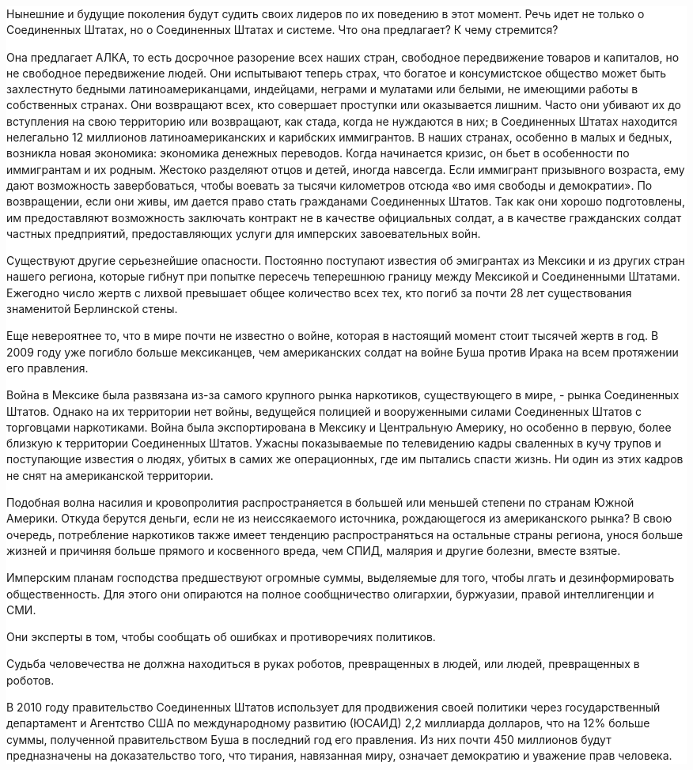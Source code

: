 Нынешние и будущие поколения будут судить своих лидеров по их поведению в этот момент. Речь идет не только о Соединенных Штатах, но о Соединенных Штатах и системе. Что она предлагает? К чему стремится?

Она предлагает АЛКА, то есть досрочное разорение всех наших стран, свободное передвижение товаров и капиталов, но не свободное передвижение людей. Они испытывают теперь страх, что богатое и консумистское общество может быть захлестнуто бедными латиноамериканцами, индейцами, неграми и мулатами или белыми, не имеющими работы в собственных странах. Они возвращают всех, кто совершает проступки или оказывается лишним. Часто они убивают их до вступления на свою территорию или возвращают, как стада, когда не нуждаются в них; в Соединенных Штатах находится нелегально 12 миллионов латиноамериканских и карибских иммигрантов. В наших странах, особенно в малых и бедных, возникла новая экономика: экономика денежных переводов. Когда начинается кризис, он бьет в особенности по иммигрантам и их родным. Жестоко разделяют отцов и детей, иногда навсегда. Если иммигрант призывного возраста, ему дают возможность завербоваться, чтобы воевать за тысячи километров отсюда «во имя свободы и демократии». По возвращении, если они живы, им дается право стать гражданами Соединенных Штатов. Так как они хорошо подготовлены, им предоставляют возможность заключать контракт не в качестве официальных солдат, а в качестве гражданских солдат частных предприятий, предоставляющих услуги для имперских завоевательных войн.

Существуют другие серьезнейшие опасности. Постоянно поступают известия об эмигрантах из Мексики и из других стран нашего региона, которые гибнут при попытке пересечь теперешнюю границу между Мексикой и Соединенными Штатами. Ежегодно число жертв с лихвой превышает общее количество всех тех, кто погиб за почти 28 лет существования знаменитой Берлинской стены.

Еще невероятнее то, что в мире почти не известно о войне, которая в настоящий момент стоит тысячей жертв в год. В 2009 году уже погибло больше мексиканцев, чем американских солдат на войне Буша против Ирака на всем протяжении его правления.

Война в Мексике была развязана из-за самого крупного рынка наркотиков, существующего в мире, - рынка Соединенных Штатов. Однако на их территории нет войны, ведущейся полицией и вооруженными силами Соединенных Штатов с торговцами наркотиками. Война была экспортирована в Мексику и Центральную Америку, но особенно в первую, более близкую к территории Соединенных Штатов. Ужасны показываемые по телевидению кадры сваленных в кучу трупов и поступающие известия о людях, убитых в самих же операционных, где им пытались спасти жизнь. Ни один из этих кадров не снят на американской территории.

Подобная волна насилия и кровопролития распространяется в большей или меньшей степени по странам Южной Америки. Откуда берутся деньги, если не из неиссякаемого источника, рождающегося из американского рынка? В свою очередь, потребление наркотиков также имеет тенденцию распространяться на остальные страны региона, унося больше жизней и причиняя больше прямого и косвенного вреда, чем СПИД, малярия и другие болезни, вместе взятые.

Имперским планам господства предшествуют огромные суммы, выделяемые для того, чтобы лгать и дезинформировать общественность. Для этого они опираются на полное сообщничество олигархии, буржуазии, правой интеллигенции и СМИ.

Они эксперты в том, чтобы сообщать об ошибках и противоречиях политиков.

Судьба человечества не должна находиться в руках роботов, превращенных в людей, или людей, превращенных в роботов.

В 2010 году правительство Соединенных Штатов использует для продвижения своей политики через государственный департамент и Агентство США по международному развитию (ЮСАИД) 2,2 миллиарда долларов, что на 12% больше суммы, полученной правительством Буша в последний год его правления. Из них почти 450 миллионов будут предназначены на доказательство того, что тирания, навязанная миру, означает демократию и уважение прав человека.
